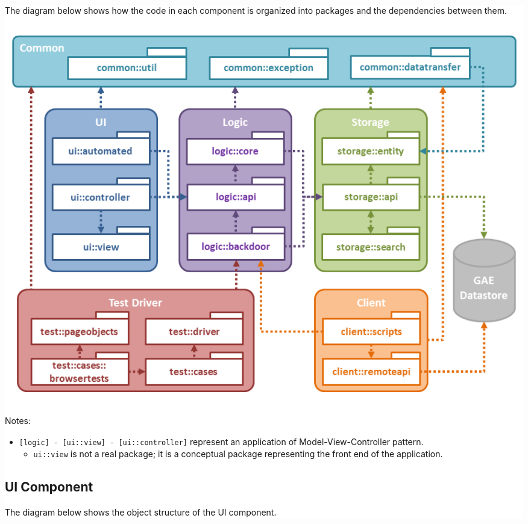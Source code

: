 The diagram below shows how the code in each component is organized into packages and the dependencies between them.

![Package Diagram](images/packageDiagram.png)

Notes:
- `[logic] - [ui::view] - [ui::controller]` represent an application of Model-View-Controller pattern.
  - `ui::view` is not a real package; it is a conceptual package representing the front end of the application.

## UI Component

The diagram below shows the object structure of the UI component.
